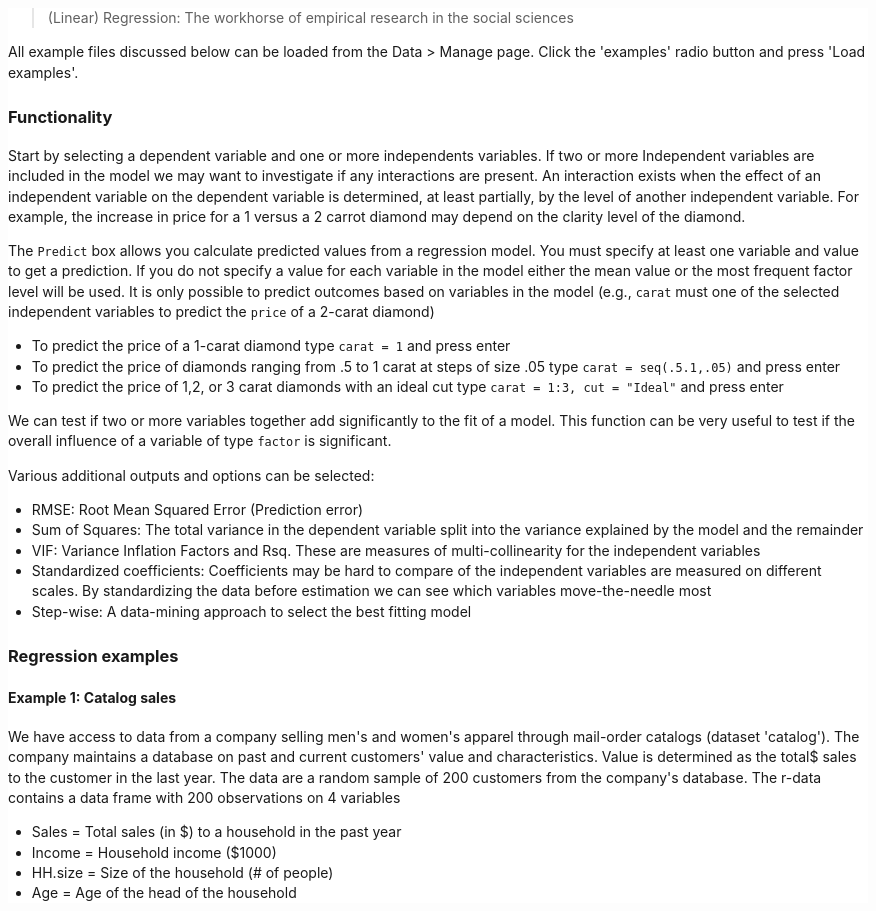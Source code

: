> (Linear) Regression: The workhorse of empirical research in the social sciences

All example files discussed below can be loaded from the Data > Manage page. Click the 'examples' radio button and press 'Load examples'.

### Functionality

Start by selecting a dependent variable and one or more independents variables. If two or more Independent variables are included in the model we may want to investigate if any interactions are present. An interaction exists when the effect of an independent variable on the dependent variable is determined, at least partially, by the level of another independent variable. For example, the increase in price for a 1 versus a 2 carrot diamond may depend on the clarity level of the diamond.

The `Predict` box allows you calculate predicted values from a regression model. You must specify at least one variable and value to get a prediction. If you do not specify a value for each variable in the model either the mean value or the most frequent factor level will be used. It is only possible to predict outcomes based on variables in the model (e.g., `carat` must one of the selected independent variables to predict the `price` of a 2-carat diamond)

* To predict the price of a 1-carat diamond type `carat = 1` and press enter
* To predict the price of diamonds ranging from .5 to 1 carat at steps of size .05 type `carat = seq(.5.1,.05)` and press enter
* To predict the price of 1,2, or 3 carat diamonds with an ideal cut type `carat = 1:3, cut = "Ideal"` and press enter

We can test if two or more variables together add significantly to the fit of a model. This function can be very useful to test if the overall influence of a variable of type `factor` is significant.

Various additional outputs and options can be selected:
* RMSE: Root Mean Squared Error (Prediction error)
* Sum of Squares: The total variance in the dependent variable split into the variance explained by the model and the remainder
* VIF: Variance Inflation Factors and Rsq. These are measures of multi-collinearity for the independent variables
* Standardized coefficients: Coefficients may be hard to compare of the independent variables are measured on different scales. By standardizing the data before estimation we can see which variables move-the-needle most
* Step-wise: A data-mining approach to select the best fitting model 


### Regression examples

#### Example 1: Catalog sales

We have access to data from a company selling men's and women's apparel through mail-order catalogs (dataset 'catalog'). The company maintains a database on past and current customers' value and characteristics. Value is determined as the total$ sales to the customer in the last year. The data are a random sample of 200 customers from the company's database. The r-data contains a data frame with 200 observations on 4 variables

- Sales =  Total sales (in $) to a household in the past year
- Income = Household income ($1000) 
- HH.size = Size of the household (# of people) 
- Age = Age of the head of the household

